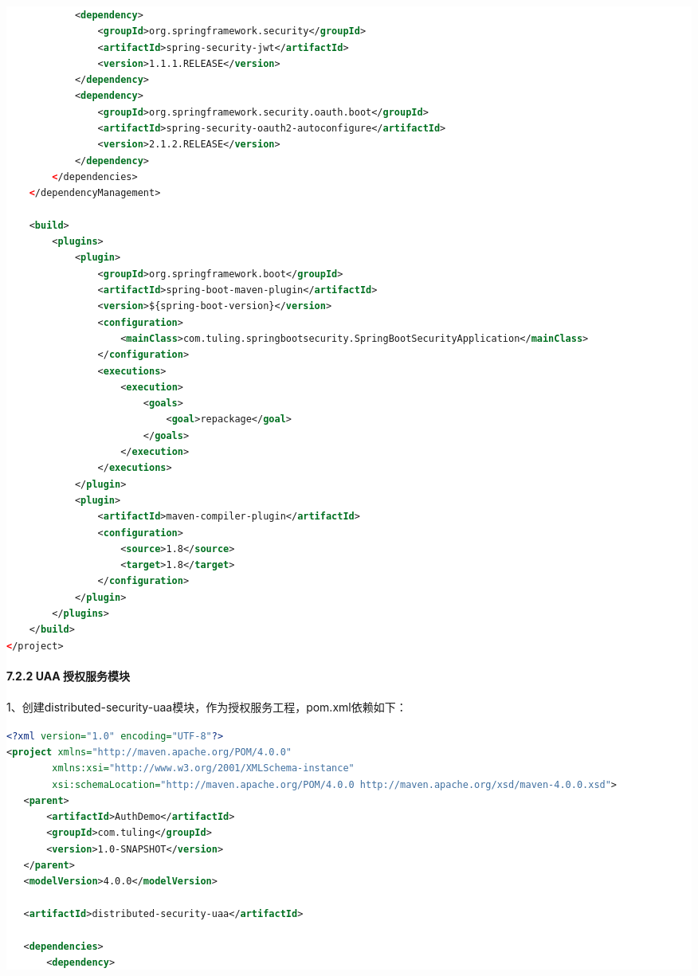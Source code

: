 ```xml
            <dependency>
                <groupId>org.springframework.security</groupId>
                <artifactId>spring-security-jwt</artifactId>
                <version>1.1.1.RELEASE</version>
            </dependency>
            <dependency>
                <groupId>org.springframework.security.oauth.boot</groupId>
                <artifactId>spring-security-oauth2-autoconfigure</artifactId>
                <version>2.1.2.RELEASE</version>
            </dependency>
        </dependencies>
    </dependencyManagement>

    <build>
        <plugins>
            <plugin>
                <groupId>org.springframework.boot</groupId>
                <artifactId>spring-boot-maven-plugin</artifactId>
                <version>${spring-boot-version}</version>
                <configuration>
                    <mainClass>com.tuling.springbootsecurity.SpringBootSecurityApplication</mainClass>
                </configuration>
                <executions>
                    <execution>
                        <goals>
                            <goal>repackage</goal>
                        </goals>
                    </execution>
                </executions>
            </plugin>
            <plugin>
                <artifactId>maven-compiler-plugin</artifactId>
                <configuration>
                    <source>1.8</source>
                    <target>1.8</target>
                </configuration>
            </plugin>
        </plugins>
    </build>
</project>
```

#### 7.2.2 UAA 授权服务模块

​	1、创建distributed-security-uaa模块，作为授权服务工程，pom.xml依赖如下：

 ```xml
<?xml version="1.0" encoding="UTF-8"?>
<project xmlns="http://maven.apache.org/POM/4.0.0"
         xmlns:xsi="http://www.w3.org/2001/XMLSchema-instance"
         xsi:schemaLocation="http://maven.apache.org/POM/4.0.0 http://maven.apache.org/xsd/maven-4.0.0.xsd">
    <parent>
        <artifactId>AuthDemo</artifactId>
        <groupId>com.tuling</groupId>
        <version>1.0-SNAPSHOT</version>
    </parent>
    <modelVersion>4.0.0</modelVersion>

    <artifactId>distributed-security-uaa</artifactId>

    <dependencies>
        <dependency>
 ```